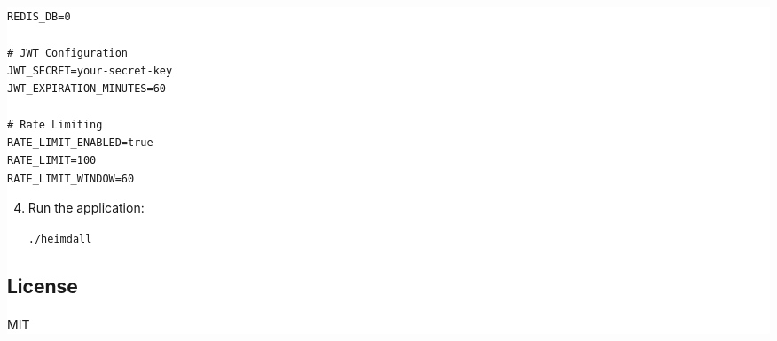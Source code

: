    ```env
   REDIS_DB=0

   # JWT Configuration
   JWT_SECRET=your-secret-key
   JWT_EXPIRATION_MINUTES=60

   # Rate Limiting
   RATE_LIMIT_ENABLED=true
   RATE_LIMIT=100
   RATE_LIMIT_WINDOW=60
   ```
4. Run the application:
   ```bash
   ./heimdall
   ```

## License

MIT 